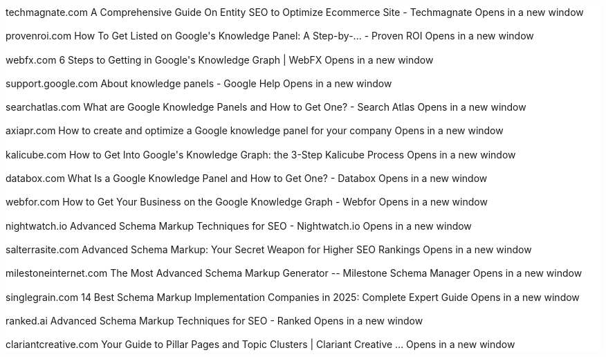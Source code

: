 techmagnate.com
A Comprehensive Guide On Entity SEO to Optimize Ecommerce Site - Techmagnate
Opens in a new window

provenroi.com
How To Get Listed on Google's Knowledge Panel: A Step-by-... - Proven ROI
Opens in a new window

webfx.com
6 Steps to Getting in Google's Knowledge Graph | WebFX
Opens in a new window

support.google.com
About knowledge panels - Google Help
Opens in a new window

searchatlas.com
What are Google Knowledge Panels and How to Get One? - Search Atlas
Opens in a new window

axiapr.com
How to create and optimize a Google knowledge panel for your company
Opens in a new window

kalicube.com
How to Get Into Google's Knowledge Graph: the 3-Step Kalicube Process
Opens in a new window

databox.com
What Is a Google Knowledge Panel and How to Get One? - Databox
Opens in a new window

webfor.com
How to Get Your Business on the Google Knowledge Graph - Webfor
Opens in a new window

nightwatch.io
Advanced Schema Markup Techniques for SEO - Nightwatch.io
Opens in a new window

salterrasite.com
Advanced Schema Markup: Your Secret Weapon for Higher SEO Rankings
Opens in a new window

milestoneinternet.com
The Most Advanced Schema Markup Generator -- Milestone Schema Manager
Opens in a new window

singlegrain.com
14 Best Schema Markup Implementation Companies in 2025: Complete Expert Guide
Opens in a new window

ranked.ai
Advanced Schema Markup Techniques for SEO - Ranked
Opens in a new window

clariantcreative.com
Your Guide to Pillar Pages and Topic Clusters | Clariant Creative ...
Opens in a new window
